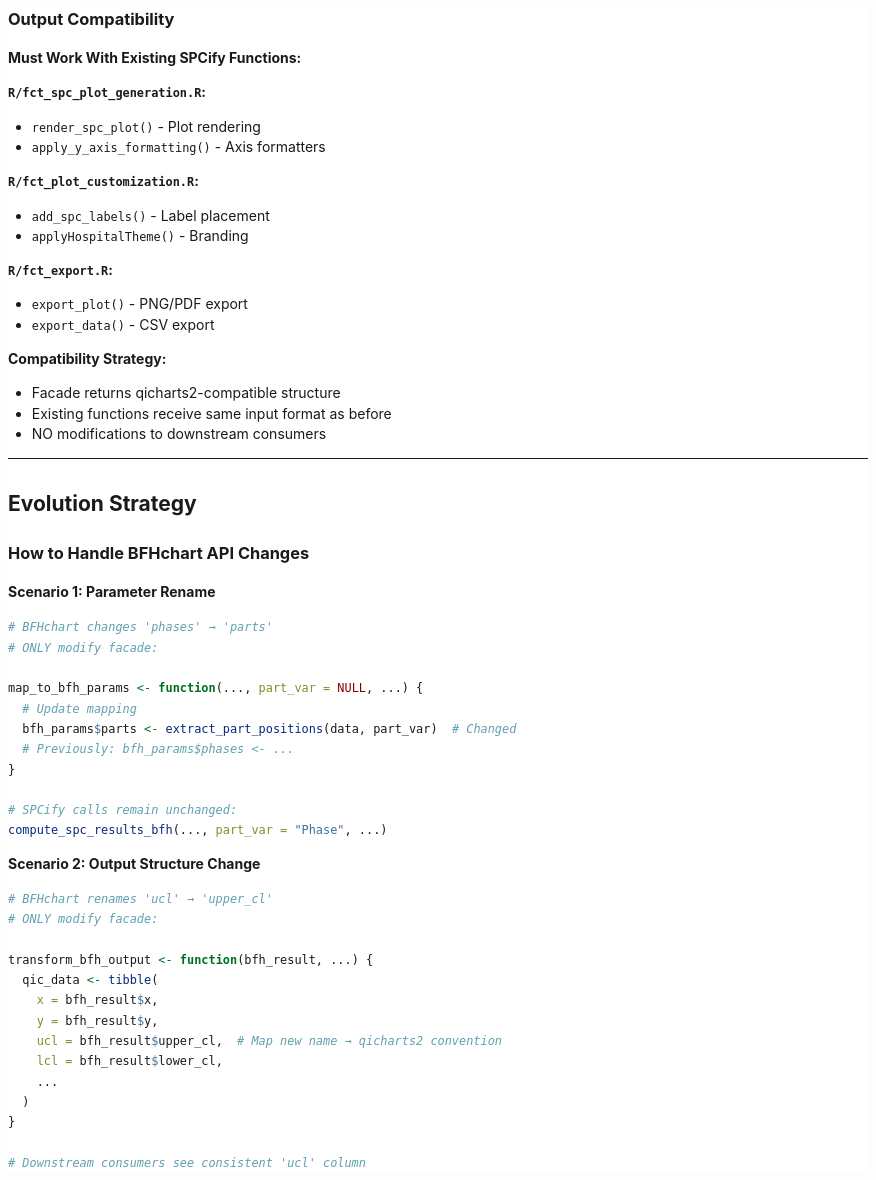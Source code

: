 
### Output Compatibility

**Must Work With Existing SPCify Functions:**

**`R/fct_spc_plot_generation.R`:**
- `render_spc_plot()` - Plot rendering
- `apply_y_axis_formatting()` - Axis formatters

**`R/fct_plot_customization.R`:**
- `add_spc_labels()` - Label placement
- `applyHospitalTheme()` - Branding

**`R/fct_export.R`:**
- `export_plot()` - PNG/PDF export
- `export_data()` - CSV export

**Compatibility Strategy:**
- Facade returns qicharts2-compatible structure
- Existing functions receive same input format as before
- NO modifications to downstream consumers

---

## Evolution Strategy

### How to Handle BFHchart API Changes

**Scenario 1: Parameter Rename**
```r
# BFHchart changes 'phases' → 'parts'
# ONLY modify facade:

map_to_bfh_params <- function(..., part_var = NULL, ...) {
  # Update mapping
  bfh_params$parts <- extract_part_positions(data, part_var)  # Changed
  # Previously: bfh_params$phases <- ...
}

# SPCify calls remain unchanged:
compute_spc_results_bfh(..., part_var = "Phase", ...)
```

**Scenario 2: Output Structure Change**
```r
# BFHchart renames 'ucl' → 'upper_cl'
# ONLY modify facade:

transform_bfh_output <- function(bfh_result, ...) {
  qic_data <- tibble(
    x = bfh_result$x,
    y = bfh_result$y,
    ucl = bfh_result$upper_cl,  # Map new name → qicharts2 convention
    lcl = bfh_result$lower_cl,
    ...
  )
}

# Downstream consumers see consistent 'ucl' column
```
